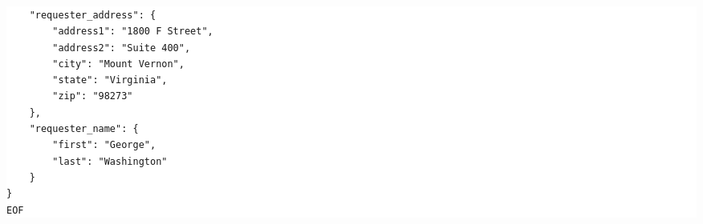 ```
    "requester_address": {
        "address1": "1800 F Street",
        "address2": "Suite 400",
        "city": "Mount Vernon",
        "state": "Virginia",
        "zip": "98273"
    },
    "requester_name": {
        "first": "George",
        "last": "Washington"
    }
}
EOF
```

[agency-metadata-file-schema]: https://github.com/18F/foia-recommendations/blob/master/schemas.md#agency-metadata-file
